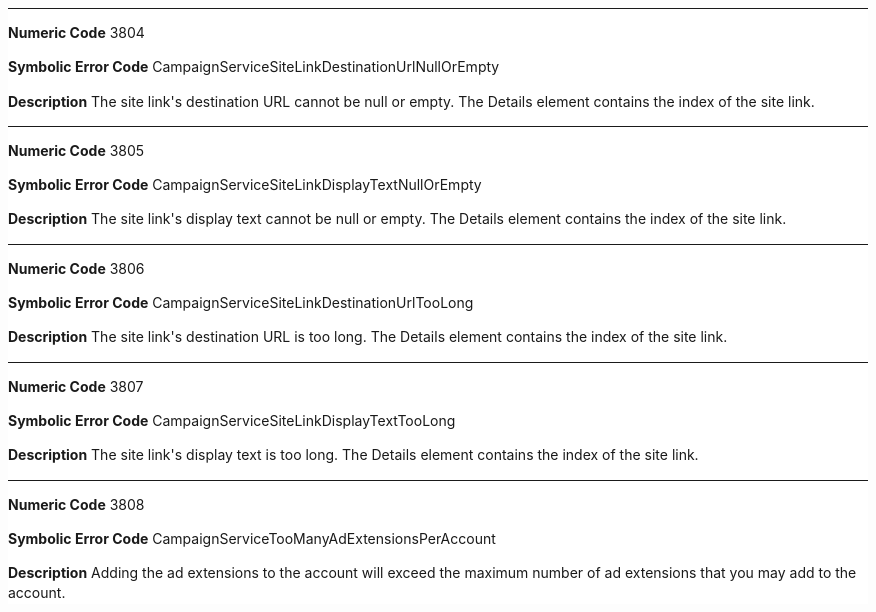 ***

**Numeric Code**
3804

**Symbolic Error Code**
CampaignServiceSiteLinkDestinationUrlNullOrEmpty

**Description**
The site link's destination URL cannot be null or empty. The Details element contains the index of the site link.

***

**Numeric Code**
3805

**Symbolic Error Code**
CampaignServiceSiteLinkDisplayTextNullOrEmpty

**Description**
The site link's display text cannot be null or empty. The Details element contains the index of the site link.

***

**Numeric Code**
3806

**Symbolic Error Code**
CampaignServiceSiteLinkDestinationUrlTooLong

**Description**
The site link's destination URL is too long. The Details element contains the index of the site link.

***

**Numeric Code**
3807

**Symbolic Error Code**
CampaignServiceSiteLinkDisplayTextTooLong

**Description**
The site link's display text is too long. The Details element contains the index of the site link.

***

**Numeric Code**
3808

**Symbolic Error Code**
CampaignServiceTooManyAdExtensionsPerAccount

**Description**
Adding the ad extensions to the account will exceed the maximum number of ad extensions that you may add to the account.
